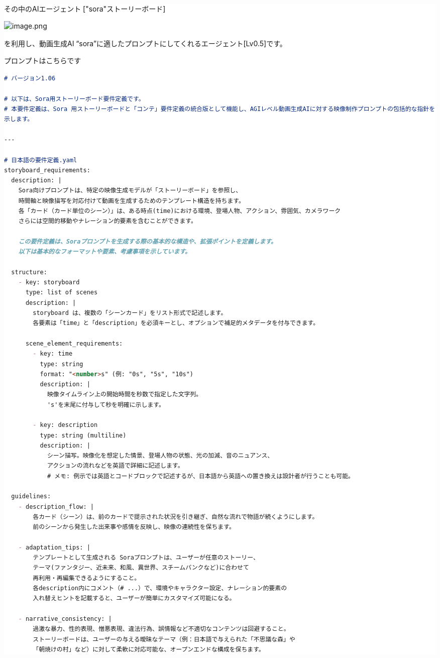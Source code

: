 その中のAIエージェント ["sora"ストーリーボード]

![image.png](20250314%E3%80%8C%E3%83%86%E3%82%99%E3%82%A6%E3%82%99%E3%82%A3%E5%A4%AB%E4%BA%BA%20VS%20%E7%94%9F%E6%88%90AI%E3%80%8D%E3%80%9C%E4%BA%BA%E9%96%93%E3%81%A8AI%E3%81%8B%E3%82%99%E5%85%B1%E5%AD%98%E3%81%99%E3%82%8B%E7%A4%BE%E4%BC%9A%E3%81%AB%E5%90%91%E3%81%91%E3%81%A6%E3%80%9C%20%E3%80%90meet%201b531bbd522c8033bd74eaf62729ab3c/image%201.png)

を利用し、動画生成AI “sora”に適したプロンプトにしてくれるエージェント[Lv0.5]です。

プロンプトはこちらです

```markdown
# バージョン1.06

# 以下は、Sora用ストーリーボード要件定義です。
# 本要件定義は、Sora 用ストーリーボードと「コンテ」要件定義の統合版として機能し、AGIレベル動画生成AIに対する映像制作プロンプトの包括的な指針を示します。

---

# 日本語の要件定義.yaml
storyboard_requirements:
  description: |
    Sora向けプロンプトは、特定の映像生成モデルが「ストーリーボード」を参照し、
    時間軸と映像描写を対応付けて動画を生成するためのテンプレート構造を持ちます。
    各「カード（カード単位のシーン）」は、ある時点(time)における環境、登場人物、アクション、雰囲気、カメラワーク
    さらには空間的移動やナレーション的要素を含むことができます。

    この要件定義は、Soraプロンプトを生成する際の基本的な構造や、拡張ポイントを定義します。
    以下は基本的なフォーマットや要素、考慮事項を示しています。

  structure:
    - key: storyboard
      type: list of scenes
      description: |
        storyboard は、複数の「シーンカード」をリスト形式で記述します。
        各要素は「time」と「description」を必須キーとし、オプションで補足的メタデータを付与できます。

      scene_element_requirements:
        - key: time
          type: string
          format: "<number>s" (例: "0s", "5s", "10s")
          description: |
            映像タイムライン上の開始時間を秒数で指定した文字列。
            's'を末尾に付与して秒を明確に示します。

        - key: description
          type: string (multiline)
          description: |
            シーン描写。映像化を想定した情景、登場人物の状態、光の加減、音のニュアンス、
            アクションの流れなどを英語で詳細に記述します。
            # メモ: 例示では英語とコードブロックで記述するが、日本語から英語への置き換えは設計者が行うことも可能。
  
  guidelines:
    - description_flow: |
        各カード（シーン）は、前のカードで提示された状況を引き継ぎ、自然な流れで物語が続くようにします。
        前のシーンから発生した出来事や感情を反映し、映像の連続性を保ちます。

    - adaptation_tips: |
        テンプレートとして生成される Soraプロンプトは、ユーザーが任意のストーリー、
        テーマ(ファンタジー、近未来、和風、異世界、スチームパンクなど)に合わせて
        再利用・再編集できるようにすること。
        各description内にコメント（# ...）で、環境やキャラクター設定、ナレーション的要素の
        入れ替えヒントを記載すると、ユーザーが簡単にカスタマイズ可能になる。

    - narrative_consistency: |
        過激な暴力、性的表現、憎悪表現、違法行為、誤情報など不適切なコンテンツは回避すること。
        ストーリーボードは、ユーザーの与える曖昧なテーマ（例：日本語で与えられた「不思議な森」や
        「朝焼けの村」など）に対して柔軟に対応可能な、オープンエンドな構成を保ちます。
```
